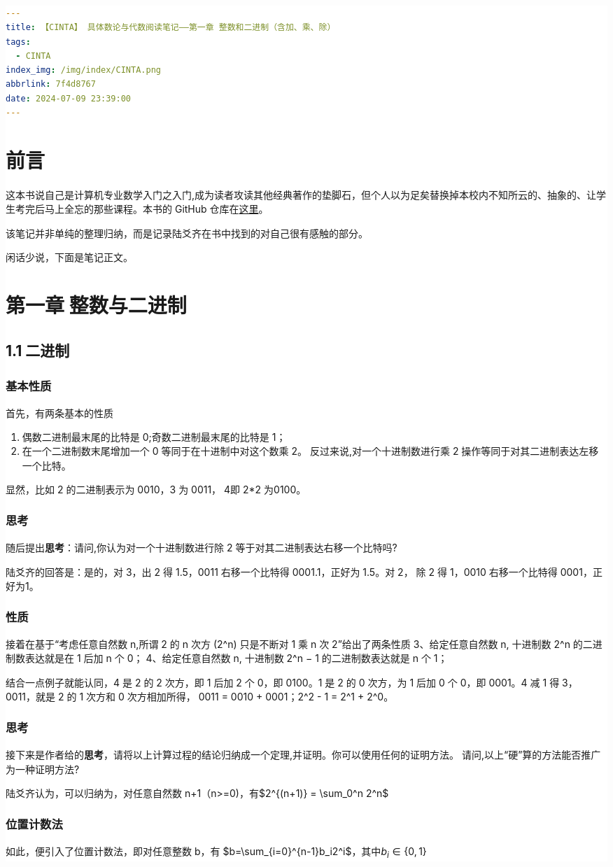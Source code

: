 ```yaml
---
title: 【CINTA】 具体数论与代数阅读笔记——第一章 整数和二进制（含加、乘、除）
tags:
  - CINTA
index_img: /img/index/CINTA.png
abbrlink: 7f4d8767
date: 2024-07-09 23:39:00
---
```

# 前言
这本书说自己是计算机专业数学入门之入门,成为读者攻读其他经典著作的垫脚石，但个人以为足矣替换掉本校内不知所云的、抽象的、让学生考完后马上全忘的那些课程。本书的 GitHub 仓库在[这里](https://github.com/lbwang/CINTA-cn)。

该笔记并非单纯的整理归纳，而是记录陆爻齐在书中找到的对自己很有感触的部分。

闲话少说，下面是笔记正文。

# 第一章 整数与二进制

## 1.1 二进制

### 基本性质
首先，有两条基本的性质
1. 偶数二进制最末尾的比特是 0;奇数二进制最末尾的比特是 1；
2. 在一个二进制数末尾增加一个 0 等同于在十进制中对这个数乘 2。
反过来说,对一个十进制数进行乘 2 操作等同于对其二进制表达左移一个比特。

显然，比如 2 的二进制表示为 0010，3 为 0011， 4即 2*2 为0100。

### 思考
随后提出**思考**：请问,你认为对一个十进制数进行除 2 等于对其二进制表达右移一个比特吗?

陆爻齐的回答是：是的，对 3，出 2 得 1.5，0011 右移一个比特得 0001.1，正好为 1.5。对 2， 除 2 得 1，0010 右移一个比特得 0001，正好为1。

### 性质
接着在基于“考虑任意自然数 n,所谓 2 的 n 次方 (2^n) 只是不断对 1 乘 n 次 2”给出了两条性质
3、给定任意自然数 n, 十进制数 2^n 的二进制数表达就是在 1 后加 n 个 0；
4、给定任意自然数 n, 十进制数 2^n − 1 的二进制数表达就是 n 个 1；

结合一点例子就能认同，4 是 2 的 2 次方，即 1 后加 2 个 0，即 0100。1 是 2 的 0 次方，为 1 后加 0 个 0，即 0001。4 减 1 得 3，0011，就是 2 的 1 次方和 0 次方相加所得， 0011 = 0010 + 0001；2^2 - 1 = 2^1 + 2^0。

### 思考
接下来是作者给的**思考**，请将以上计算过程的结论归纳成一个定理,并证明。你可以使用任何的证明方法。
请问,以上“硬”算的方法能否推广为一种证明方法?

陆爻齐认为，可以归纳为，对任意自然数 n+1（n>=0)，有$2^{(n+1)} = \sum_0^n 2^n$

### 位置计数法
如此，便引入了位置计数法，即对任意整数 b，有 $b=\sum_{i=0}^{n-1}b_i2^i$，其中$b_i\in\{0,1\}$

